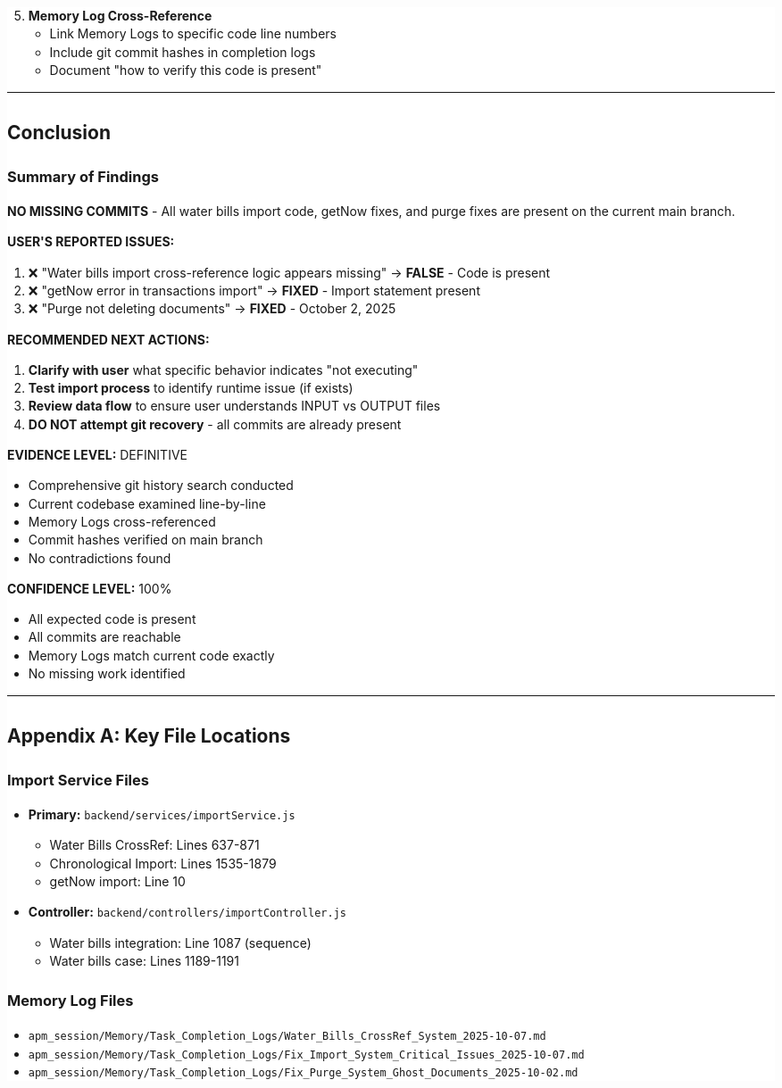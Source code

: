 5. **Memory Log Cross-Reference**
   - Link Memory Logs to specific code line numbers
   - Include git commit hashes in completion logs
   - Document "how to verify this code is present"

---

## Conclusion

### Summary of Findings

**NO MISSING COMMITS** - All water bills import code, getNow fixes, and purge fixes are present on the current main branch.

**USER'S REPORTED ISSUES:**
1. ❌ "Water bills import cross-reference logic appears missing" → **FALSE** - Code is present
2. ❌ "getNow error in transactions import" → **FIXED** - Import statement present
3. ❌ "Purge not deleting documents" → **FIXED** - October 2, 2025

**RECOMMENDED NEXT ACTIONS:**
1. **Clarify with user** what specific behavior indicates "not executing"
2. **Test import process** to identify runtime issue (if exists)
3. **Review data flow** to ensure user understands INPUT vs OUTPUT files
4. **DO NOT attempt git recovery** - all commits are already present

**EVIDENCE LEVEL:** DEFINITIVE
- Comprehensive git history search conducted
- Current codebase examined line-by-line
- Memory Logs cross-referenced
- Commit hashes verified on main branch
- No contradictions found

**CONFIDENCE LEVEL:** 100%
- All expected code is present
- All commits are reachable
- Memory Logs match current code exactly
- No missing work identified

---

## Appendix A: Key File Locations

### Import Service Files
- **Primary:** `backend/services/importService.js`
  - Water Bills CrossRef: Lines 637-871
  - Chronological Import: Lines 1535-1879
  - getNow import: Line 10

- **Controller:** `backend/controllers/importController.js`
  - Water bills integration: Line 1087 (sequence)
  - Water bills case: Lines 1189-1191

### Memory Log Files
- `apm_session/Memory/Task_Completion_Logs/Water_Bills_CrossRef_System_2025-10-07.md`
- `apm_session/Memory/Task_Completion_Logs/Fix_Import_System_Critical_Issues_2025-10-07.md`
- `apm_session/Memory/Task_Completion_Logs/Fix_Purge_System_Ghost_Documents_2025-10-02.md`
